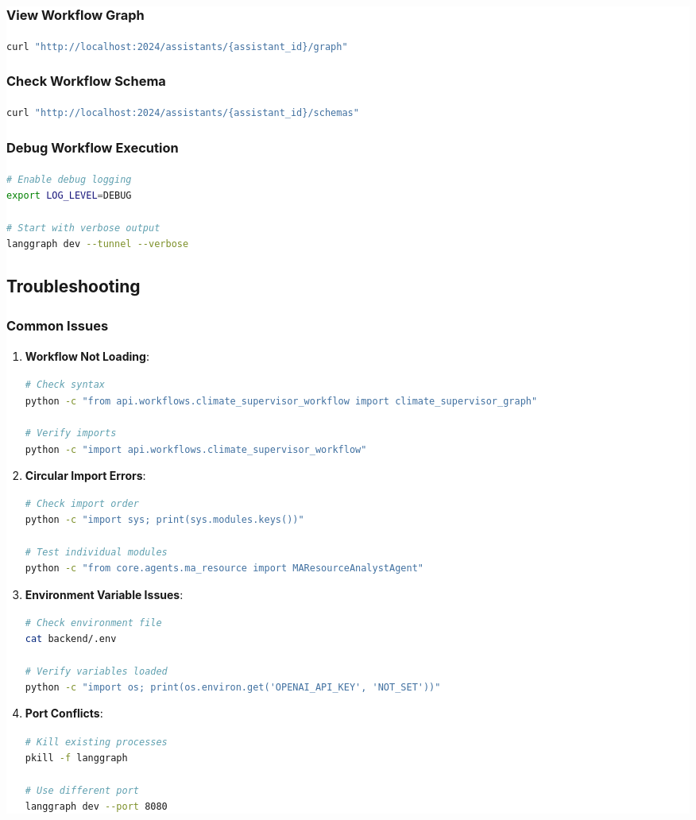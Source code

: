 ### View Workflow Graph

```bash
curl "http://localhost:2024/assistants/{assistant_id}/graph"
```

### Check Workflow Schema

```bash
curl "http://localhost:2024/assistants/{assistant_id}/schemas"
```

### Debug Workflow Execution

```bash
# Enable debug logging
export LOG_LEVEL=DEBUG

# Start with verbose output
langgraph dev --tunnel --verbose
```

## Troubleshooting

### Common Issues

1. **Workflow Not Loading**:
   ```bash
   # Check syntax
   python -c "from api.workflows.climate_supervisor_workflow import climate_supervisor_graph"
   
   # Verify imports
   python -c "import api.workflows.climate_supervisor_workflow"
   ```

2. **Circular Import Errors**:
   ```bash
   # Check import order
   python -c "import sys; print(sys.modules.keys())"
   
   # Test individual modules
   python -c "from core.agents.ma_resource import MAResourceAnalystAgent"
   ```

3. **Environment Variable Issues**:
   ```bash
   # Check environment file
   cat backend/.env
   
   # Verify variables loaded
   python -c "import os; print(os.environ.get('OPENAI_API_KEY', 'NOT_SET'))"
   ```

4. **Port Conflicts**:
   ```bash
   # Kill existing processes
   pkill -f langgraph
   
   # Use different port
   langgraph dev --port 8080
   ```
